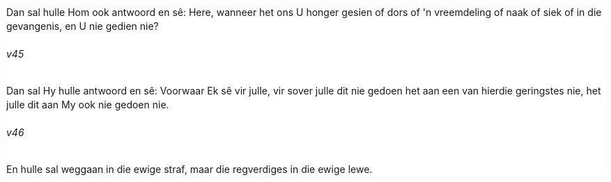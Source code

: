 Dan sal hulle Hom ook antwoord en sê: Here, wanneer het ons U honger gesien of dors of 'n vreemdeling of naak of siek of in die gevangenis, en U nie gedien nie? 
###### v45
Dan sal Hy hulle antwoord en sê: Voorwaar Ek sê vir julle, vir sover julle dit nie gedoen het aan een van hierdie geringstes nie, het julle dit aan My ook nie gedoen nie. 
###### v46
En hulle sal weggaan in die ewige straf, maar die regverdiges in die ewige lewe. 
